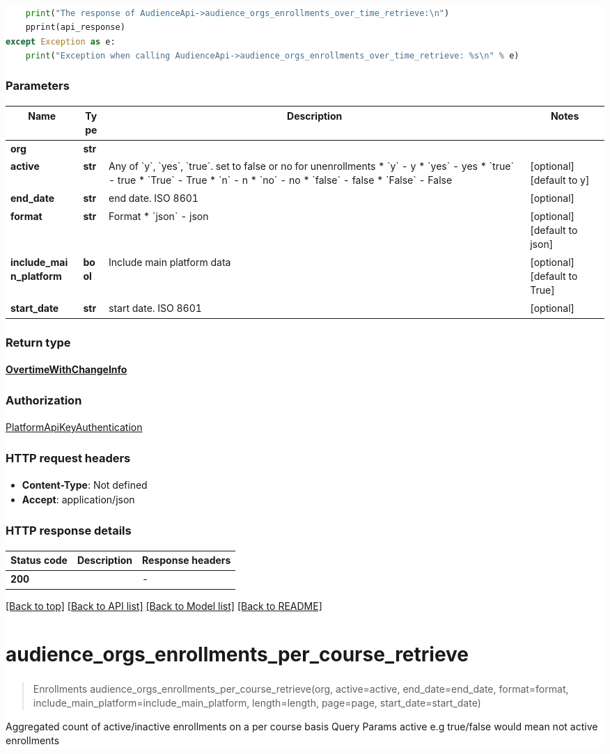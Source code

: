 ```python
    print("The response of AudienceApi->audience_orgs_enrollments_over_time_retrieve:\n")
    pprint(api_response)
except Exception as e:
    print("Exception when calling AudienceApi->audience_orgs_enrollments_over_time_retrieve: %s\n" % e)
```



### Parameters


Name | Type | Description  | Notes
------------- | ------------- | ------------- | -------------
 **org** | **str**|  | 
 **active** | **str**| Any of &#x60;y&#x60;, &#x60;yes&#x60;, &#x60;true&#x60;. set to false or no for unenrollments   * &#x60;y&#x60; - y * &#x60;yes&#x60; - yes * &#x60;true&#x60; - true * &#x60;True&#x60; - True * &#x60;n&#x60; - n * &#x60;no&#x60; - no * &#x60;false&#x60; - false * &#x60;False&#x60; - False | [optional] [default to y]
 **end_date** | **str**| end date. ISO 8601 | [optional] 
 **format** | **str**| Format  * &#x60;json&#x60; - json | [optional] [default to json]
 **include_main_platform** | **bool**| Include main platform data | [optional] [default to True]
 **start_date** | **str**| start date. ISO 8601 | [optional] 

### Return type

[**OvertimeWithChangeInfo**](OvertimeWithChangeInfo.md)

### Authorization

[PlatformApiKeyAuthentication](../README.md#PlatformApiKeyAuthentication)

### HTTP request headers

 - **Content-Type**: Not defined
 - **Accept**: application/json

### HTTP response details

| Status code | Description | Response headers |
|-------------|-------------|------------------|
**200** |  |  -  |

[[Back to top]](#) [[Back to API list]](../README.md#documentation-for-api-endpoints) [[Back to Model list]](../README.md#documentation-for-models) [[Back to README]](../README.md)

# **audience_orgs_enrollments_per_course_retrieve**
> Enrollments audience_orgs_enrollments_per_course_retrieve(org, active=active, end_date=end_date, format=format, include_main_platform=include_main_platform, length=length, page=page, start_date=start_date)



Aggregated count of active/inactive enrollments on a per course basis Query Params     active e.g true/false would mean not active enrollments
